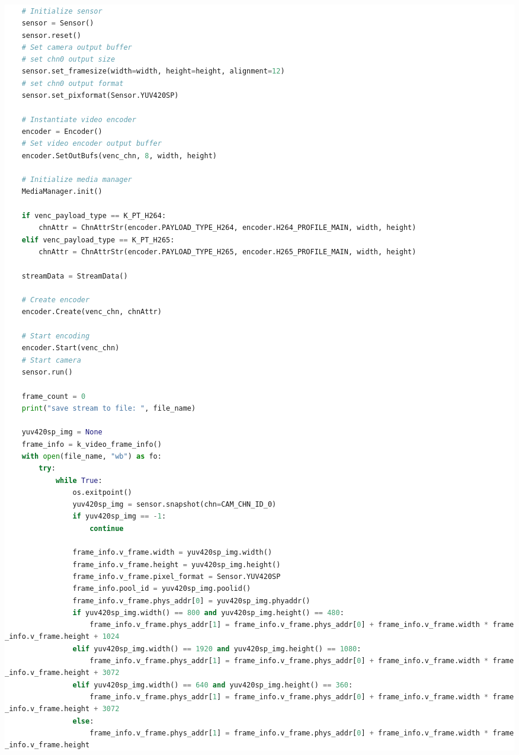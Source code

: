 ```python
    # Initialize sensor
    sensor = Sensor()
    sensor.reset()
    # Set camera output buffer
    # set chn0 output size
    sensor.set_framesize(width=width, height=height, alignment=12)
    # set chn0 output format
    sensor.set_pixformat(Sensor.YUV420SP)

    # Instantiate video encoder
    encoder = Encoder()
    # Set video encoder output buffer
    encoder.SetOutBufs(venc_chn, 8, width, height)

    # Initialize media manager
    MediaManager.init()

    if venc_payload_type == K_PT_H264:
        chnAttr = ChnAttrStr(encoder.PAYLOAD_TYPE_H264, encoder.H264_PROFILE_MAIN, width, height)
    elif venc_payload_type == K_PT_H265:
        chnAttr = ChnAttrStr(encoder.PAYLOAD_TYPE_H265, encoder.H265_PROFILE_MAIN, width, height)

    streamData = StreamData()

    # Create encoder
    encoder.Create(venc_chn, chnAttr)

    # Start encoding
    encoder.Start(venc_chn)
    # Start camera
    sensor.run()

    frame_count = 0
    print("save stream to file: ", file_name)

    yuv420sp_img = None
    frame_info = k_video_frame_info()
    with open(file_name, "wb") as fo:
        try:
            while True:
                os.exitpoint()
                yuv420sp_img = sensor.snapshot(chn=CAM_CHN_ID_0)
                if yuv420sp_img == -1:
                    continue

                frame_info.v_frame.width = yuv420sp_img.width()
                frame_info.v_frame.height = yuv420sp_img.height()
                frame_info.v_frame.pixel_format = Sensor.YUV420SP
                frame_info.pool_id = yuv420sp_img.poolid()
                frame_info.v_frame.phys_addr[0] = yuv420sp_img.phyaddr()
                if yuv420sp_img.width() == 800 and yuv420sp_img.height() == 480:
                    frame_info.v_frame.phys_addr[1] = frame_info.v_frame.phys_addr[0] + frame_info.v_frame.width * frame_info.v_frame.height + 1024
                elif yuv420sp_img.width() == 1920 and yuv420sp_img.height() == 1080:
                    frame_info.v_frame.phys_addr[1] = frame_info.v_frame.phys_addr[0] + frame_info.v_frame.width * frame_info.v_frame.height + 3072
                elif yuv420sp_img.width() == 640 and yuv420sp_img.height() == 360:
                    frame_info.v_frame.phys_addr[1] = frame_info.v_frame.phys_addr[0] + frame_info.v_frame.width * frame_info.v_frame.height + 3072
                else:
                    frame_info.v_frame.phys_addr[1] = frame_info.v_frame.phys_addr[0] + frame_info.v_frame.width * frame_info.v_frame.height

```